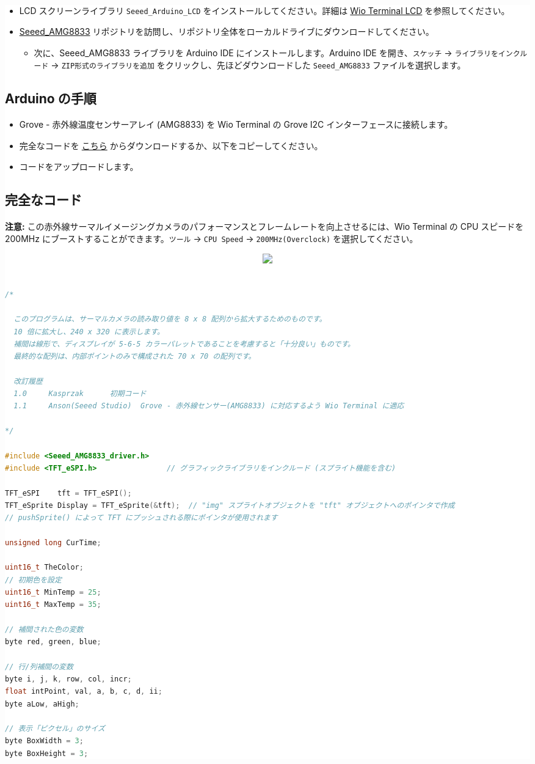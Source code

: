 - LCD スクリーンライブラリ `Seeed_Arduino_LCD` をインストールしてください。詳細は [Wio Terminal LCD](https://wiki.seeedstudio.com/Wio-Terminal-LCD-Overview/) を参照してください。

- [Seeed_AMG8833](https://github.com/Seeed-Studio/Seeed_AMG8833) リポジトリを訪問し、リポジトリ全体をローカルドライブにダウンロードしてください。

  - 次に、Seeed_AMG8833 ライブラリを Arduino IDE にインストールします。Arduino IDE を開き、`スケッチ` -> `ライブラリをインクルード` -> `ZIP形式のライブラリを追加` をクリックし、先ほどダウンロードした `Seeed_AMG8833` ファイルを選択します。

## Arduino の手順

- Grove - 赤外線温度センサーアレイ (AMG8833) を Wio Terminal の Grove I2C インターフェースに接続します。

- 完全なコードを [こちら](https://files.seeedstudio.com/wiki/Wio-Terminal/res/ThermalCamera.ino) からダウンロードするか、以下をコピーしてください。

- コードをアップロードします。

## 完全なコード

**注意:** この赤外線サーマルイメージングカメラのパフォーマンスとフレームレートを向上させるには、Wio Terminal の CPU スピードを 200MHz にブーストすることができます。`ツール` -> `CPU Speed` -> `200MHz(Overclock)` を選択してください。

<div align="center"><img width={400} src="https://files.seeedstudio.com/wiki/Wio-Terminal/img/CPUboost.png" /></div>

```cpp

/*

  このプログラムは、サーマルカメラの読み取り値を 8 x 8 配列から拡大するためのものです。
  10 倍に拡大し、240 x 320 に表示します。
  補間は線形で、ディスプレイが 5-6-5 カラーパレットであることを考慮すると「十分良い」ものです。
  最終的な配列は、内部ポイントのみで構成された 70 x 70 の配列です。

  改訂履歴
  1.0     Kasprzak      初期コード
  1.1     Anson(Seeed Studio)  Grove - 赤外線センサー(AMG8833) に対応するよう Wio Terminal に適応
  
*/

#include <Seeed_AMG8833_driver.h>
#include <TFT_eSPI.h>                // グラフィックライブラリをインクルード (スプライト機能を含む)

TFT_eSPI    tft = TFT_eSPI(); 
TFT_eSprite Display = TFT_eSprite(&tft);  // "img" スプライトオブジェクトを "tft" オブジェクトへのポインタで作成
// pushSprite() によって TFT にプッシュされる際にポインタが使用されます

unsigned long CurTime;

uint16_t TheColor;
// 初期色を設定
uint16_t MinTemp = 25;
uint16_t MaxTemp = 35;

// 補間された色の変数
byte red, green, blue;

// 行/列補間の変数
byte i, j, k, row, col, incr;
float intPoint, val, a, b, c, d, ii;
byte aLow, aHigh;

// 表示「ピクセル」のサイズ
byte BoxWidth = 3;
byte BoxHeight = 3;
```